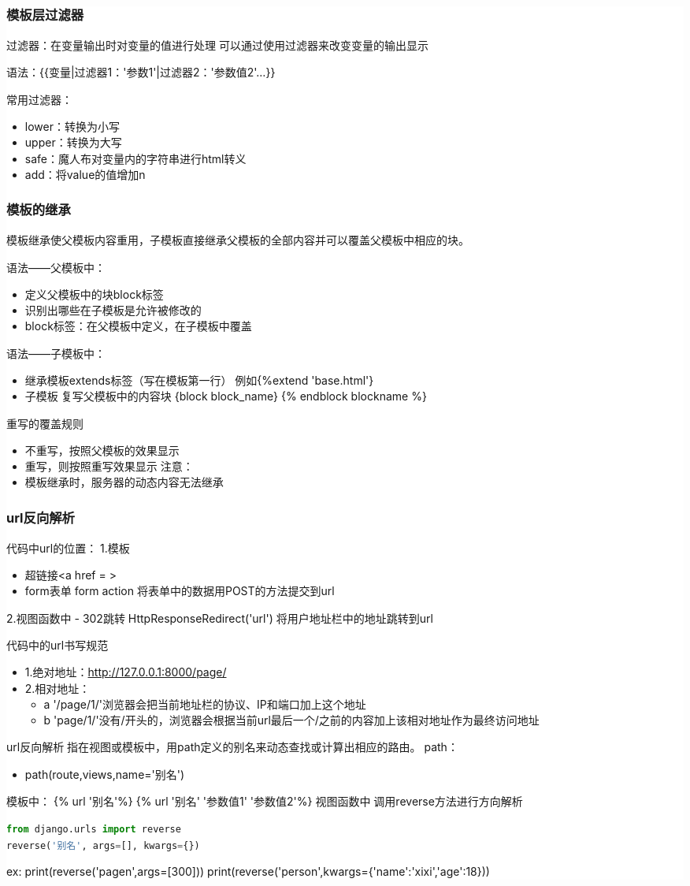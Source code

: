 ### 模板层过滤器
过滤器：在变量输出时对变量的值进行处理
可以通过使用过滤器来改变变量的输出显示

语法：{{变量|过滤器1：'参数1'|过滤器2：'参数值2'…}}

常用过滤器：
+ lower：转换为小写
+ upper：转换为大写
+ safe：魔人布对变量内的字符串进行html转义
+ add：将value的值增加n

### 模板的继承
模板继承使父模板内容重用，子模板直接继承父模板的全部内容并可以覆盖父模板中相应的块。

语法——父模板中：
+ 定义父模板中的块block标签
+ 识别出哪些在子模板是允许被修改的
+ block标签：在父模板中定义，在子模板中覆盖

语法——子模板中：
+ 继承模板extends标签（写在模板第一行）
例如{%extend 'base.html'}
+ 子模板 复写父模板中的内容块
{block block_name}
{% endblock blockname %}

重写的覆盖规则
+ 不重写，按照父模板的效果显示
+ 重写，则按照重写效果显示
注意：
+ 模板继承时，服务器的动态内容无法继承

### url反向解析
代码中url的位置：
1.模板
+ 超链接<a href = >
+ form表单 form action 将表单中的数据用POST的方法提交到url  

2.视图函数中 - 302跳转 HttpResponseRedirect('url')
将用户地址栏中的地址跳转到url

代码中的url书写规范
+ 1.绝对地址：http://127.0.0.1:8000/page/
+ 2.相对地址：
    + a '/page/1/'浏览器会把当前地址栏的协议、IP和端口加上这个地址
    + b 'page/1/'没有/开头的，浏览器会根据当前url最后一个/之前的内容加上该相对地址作为最终访问地址

url反向解析
指在视图或模板中，用path定义的别名来动态查找或计算出相应的路由。
path：
+ path(route,views,name='别名')

模板中：
{% url '别名'%}
{% url '别名' '参数值1' '参数值2'%}
视图函数中
调用reverse方法进行方向解析
```python
from django.urls import reverse
reverse('别名', args=[], kwargs={})
```
ex:
print(reverse('pagen',args=[300]))
print(reverse('person',kwargs={'name':'xixi','age':18}))
